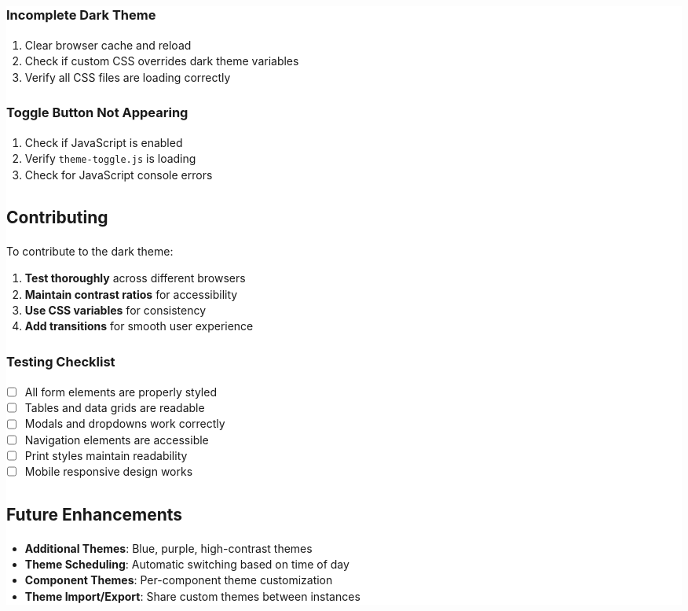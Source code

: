 ### **Incomplete Dark Theme**

1. Clear browser cache and reload
2. Check if custom CSS overrides dark theme variables
3. Verify all CSS files are loading correctly

### **Toggle Button Not Appearing**

1. Check if JavaScript is enabled
2. Verify `theme-toggle.js` is loading
3. Check for JavaScript console errors

## Contributing

To contribute to the dark theme:

1. **Test thoroughly** across different browsers
2. **Maintain contrast ratios** for accessibility
3. **Use CSS variables** for consistency
4. **Add transitions** for smooth user experience

### **Testing Checklist**

- [ ] All form elements are properly styled
- [ ] Tables and data grids are readable
- [ ] Modals and dropdowns work correctly
- [ ] Navigation elements are accessible
- [ ] Print styles maintain readability
- [ ] Mobile responsive design works

## Future Enhancements

- **Additional Themes**: Blue, purple, high-contrast themes
- **Theme Scheduling**: Automatic switching based on time of day
- **Component Themes**: Per-component theme customization
- **Theme Import/Export**: Share custom themes between instances
